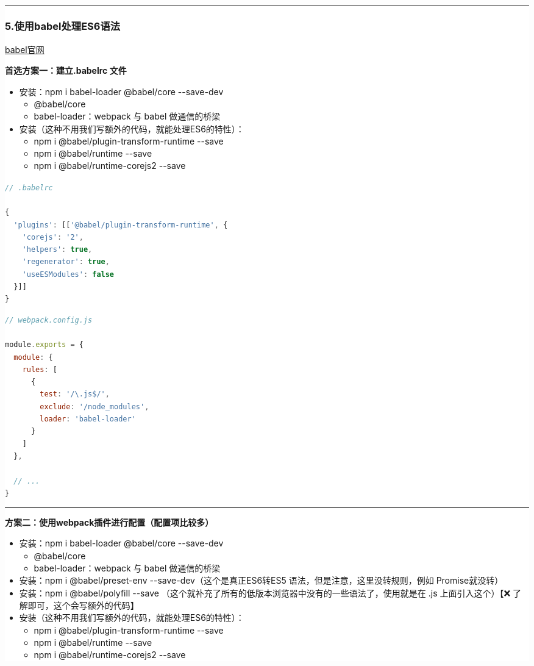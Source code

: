 
---

### 5.使用babel处理ES6语法

[babel官网](https://www.babeljs.cn/)

**首选方案一：建立.babelrc 文件**

- 安装：npm i babel-loader @babel/core --save-dev
  - @babel/core
  - babel-loader：webpack 与 babel 做通信的桥梁
- 安装（这种不用我们写额外的代码，就能处理ES6的特性）：
  - npm i @babel/plugin-transform-runtime --save
  - npm i @babel/runtime --save
  - npm i @babel/runtime-corejs2 --save

```js
// .babelrc

{
  'plugins': [['@babel/plugin-transform-runtime', {
    'corejs': '2',
    'helpers': true,
    'regenerator': true,
    'useESModules': false
  }]]
}
```

```js
// webpack.config.js

module.exports = {
  module: {
    rules: [
      {
        test: '/\.js$/',
        exclude: '/node_modules',
        loader: 'babel-loader'
      }
    ]
  },

  // ...
}
```

---

**方案二：使用webpack插件进行配置（配置项比较多）**

- 安装：npm i babel-loader @babel/core --save-dev
  - @babel/core
  - babel-loader：webpack 与 babel 做通信的桥梁
- 安装：npm i @babel/preset-env --save-dev（这个是真正ES6转ES5 语法，但是注意，这里没转规则，例如 Promise就没转）
- 安装：npm i @babel/polyfill --save （这个就补充了所有的低版本浏览器中没有的一些语法了，使用就是在 .js 上面引入这个）【❌ 了解即可，这个会写额外的代码】
- 安装（这种不用我们写额外的代码，就能处理ES6的特性）：
  - npm i @babel/plugin-transform-runtime --save
  - npm i @babel/runtime --save
  - npm i @babel/runtime-corejs2 --save
